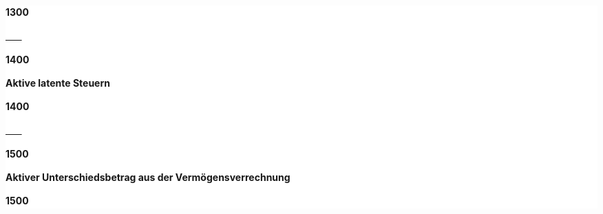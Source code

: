 </td>

<td style align="right" valign="top" charoff="50">

<span style=";font-weight:bold">1300</span>

</td>

<td style align="left" valign="top" charoff="50">

<span style=";;text-decoration:underline">      </span>

</td>

</tr>

<tr>

<td style align="left" valign="top" charoff="50">

<span style=";font-weight:bold">1400</span>

</td>

<td style colspan="3" align="left" valign="top" charoff="50">

<span style=";font-weight:bold">Aktive latente Steuern</span>

</td>

<td style align="right" valign="top" charoff="50">

<span style=";font-weight:bold">1400</span>

</td>

<td style align="left" valign="top" charoff="50">

<span style=";;text-decoration:underline">      </span>

</td>

</tr>

<tr>

<td style align="left" valign="top" charoff="50">

<span style=";font-weight:bold">1500</span>

</td>

<td style colspan="3" align="left" valign="top" charoff="50">

<span style=";font-weight:bold">Aktiver Unterschiedsbetrag aus der
Vermögensverrechnung</span>

</td>

<td style align="right" valign="top" charoff="50">

  
<span style=";font-weight:bold">1500</span>

</td>
